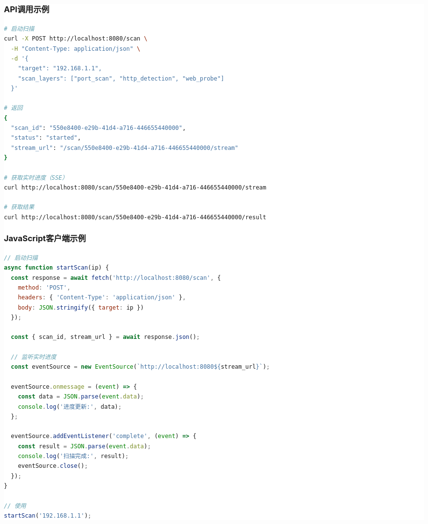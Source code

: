 ### API调用示例

```bash
# 启动扫描
curl -X POST http://localhost:8080/scan \
  -H "Content-Type: application/json" \
  -d '{
    "target": "192.168.1.1",
    "scan_layers": ["port_scan", "http_detection", "web_probe"]
  }'

# 返回
{
  "scan_id": "550e8400-e29b-41d4-a716-446655440000",
  "status": "started",
  "stream_url": "/scan/550e8400-e29b-41d4-a716-446655440000/stream"
}

# 获取实时进度（SSE）
curl http://localhost:8080/scan/550e8400-e29b-41d4-a716-446655440000/stream

# 获取结果
curl http://localhost:8080/scan/550e8400-e29b-41d4-a716-446655440000/result
```

### JavaScript客户端示例

```javascript
// 启动扫描
async function startScan(ip) {
  const response = await fetch('http://localhost:8080/scan', {
    method: 'POST',
    headers: { 'Content-Type': 'application/json' },
    body: JSON.stringify({ target: ip })
  });
  
  const { scan_id, stream_url } = await response.json();
  
  // 监听实时进度
  const eventSource = new EventSource(`http://localhost:8080${stream_url}`);
  
  eventSource.onmessage = (event) => {
    const data = JSON.parse(event.data);
    console.log('进度更新:', data);
  };
  
  eventSource.addEventListener('complete', (event) => {
    const result = JSON.parse(event.data);
    console.log('扫描完成:', result);
    eventSource.close();
  });
}

// 使用
startScan('192.168.1.1');
```
